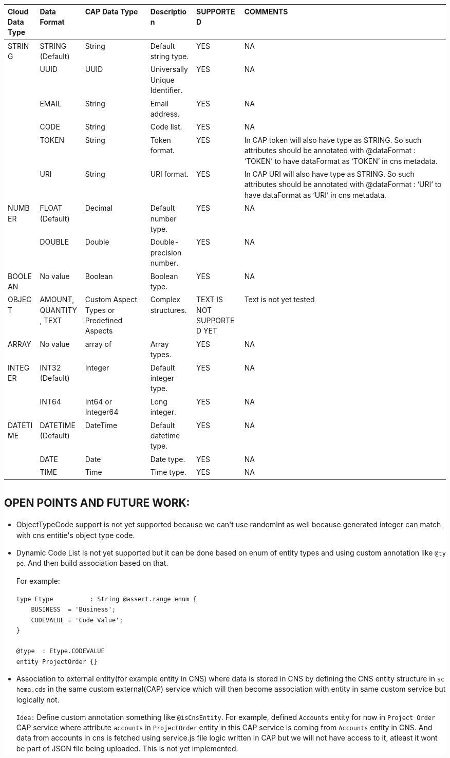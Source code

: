 |Cloud Data Type|Data Format|CAP Data Type|Description|        SUPPORTED |       COMMENTS|
|:----|:----|:----|:----|:----|:----|
|STRING|STRING (Default)|String|Default string type.|                   YES|    NA|
| |UUID|UUID|Universally Unique Identifier.|                   YES|   NA|
| |EMAIL|String|Email address.|                   YES|  NA|
| |CODE|String|Code list.|                   YES|  NA|
| |TOKEN|String|Token format.|                  YES|  In CAP token will also have type as STRING. So such attributes should be annotated with @dataFormat : ‘TOKEN’ to have dataFormat as ‘TOKEN’ in cns metadata.|
| |URI|String|URI format.|                 YES|  In CAP URI will also have type as STRING. So such attributes should be annotated with @dataFormat : ‘URI’ to have dataFormat as ‘URI’ in cns metadata.|
|NUMBER|FLOAT (Default)|Decimal|Default number type.|                YES|  NA|
| |DOUBLE|Double|Double-precision number.|                YES|  NA|
|BOOLEAN|No value|Boolean|Boolean type.|                 YES|  NA|
|OBJECT|AMOUNT, QUANTITY, TEXT|Custom Aspect Types or Predefined Aspects|Complex structures.|               TEXT IS NOT SUPPORTED YET|  Text is not yet tested|
|ARRAY|No value|array of <type>|Array types.|              YES|  NA|
|INTEGER|INT32 (Default)|Integer|Default integer type.|              YES|  NA|
| |INT64|Int64 or Integer64|Long integer.|              YES|  NA|
|DATETIME|DATETIME (Default)|DateTime|Default datetime type.|             YES | NA|
| |DATE|Date|Date type.|             YES| NA|
| |TIME|Time|Time type.|            YES| NA|



## OPEN POINTS AND FUTURE WORK:

-   ObjectTypeCode support is not yet supported because we can't use randomInt as well because generated integer can match with cns entitie's object type code.
-   Dynamic Code List is not yet supported but it can be done based on enum of entity types and using custom annotation like `@type`. And then build association based on that.

    For example: 

        type Etype          : String @assert.range enum {
            BUSINESS  = 'Business';
            CODEVALUE = 'Code Value';
        }

        @type  : Etype.CODEVALUE
        entity ProjectOrder {}
-   Association to external entity(for example entity in CNS) where data is stored in CNS by defining the CNS entity structure in `schema.cds` in the same custom external(CAP) service which will then become association with entity in same custom service but logically not. 

    `Idea:` Define custom annotation something like `@isCnsEntity`. For example, defined `Accounts` entity for now in  `Project Order` CAP service where attribute `accounts` in `ProjectOrder` entity in this CAP service is coming from `Accounts` entity in CNS. And data from accounts in cns is fetched using service.js file logic written in CAP but we will not have access to it, atleast it wont be part of JSON file being uploaded. This is not yet implemented.
